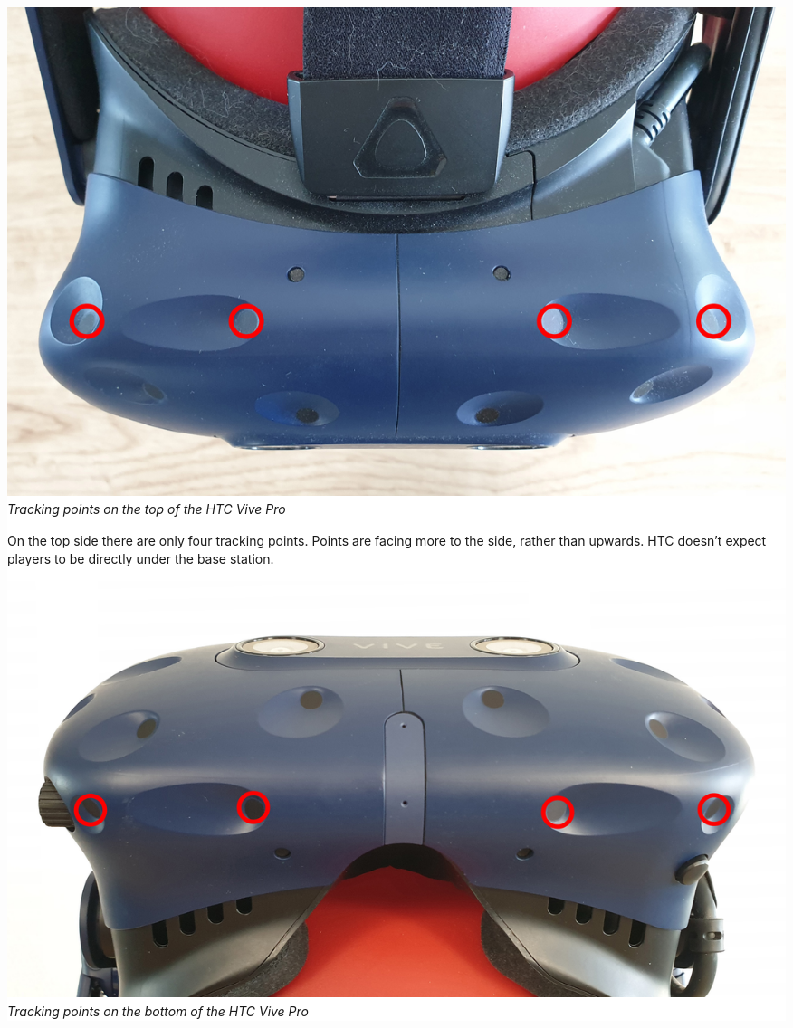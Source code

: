![](/assets/images/pro-top.jpg)
*Tracking points on the top of the HTC Vive Pro*

On the top side there are only four tracking points. Points are facing more to the side, rather than upwards. HTC doesn’t expect players to be directly under the base station. 

![](/assets/images/pro-bottom.jpg)
*Tracking points on the bottom of the HTC Vive Pro*
